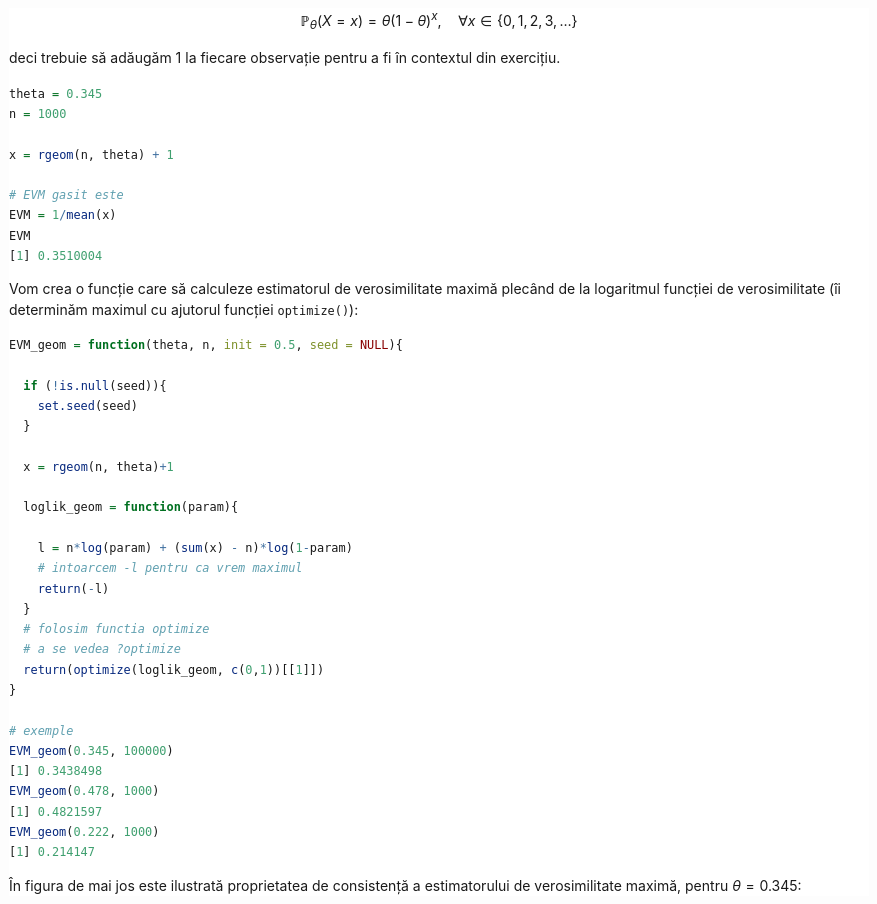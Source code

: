 
$$
 \mathbb{P}_{\theta}(X = x) = \theta (1-\theta)^{x}, \quad \forall x\in\{0,1,2,3,\ldots\}  
$$

deci trebuie să adăugăm $1$ la fiecare observație pentru a fi în contextul din exercițiu. 


```r
theta = 0.345
n = 1000

x = rgeom(n, theta) + 1

# EVM gasit este 
EVM = 1/mean(x)
EVM
[1] 0.3510004
```

Vom crea o funcție care să calculeze estimatorul de verosimilitate maximă plecând de la logaritmul funcției de verosimilitate (îi determinăm maximul cu ajutorul funcției `optimize()`):


```r
EVM_geom = function(theta, n, init = 0.5, seed = NULL){
  
  if (!is.null(seed)){
    set.seed(seed)
  }
  
  x = rgeom(n, theta)+1
  
  loglik_geom = function(param){
    
    l = n*log(param) + (sum(x) - n)*log(1-param)
    # intoarcem -l pentru ca vrem maximul
    return(-l)
  }
  # folosim functia optimize
  # a se vedea ?optimize
  return(optimize(loglik_geom, c(0,1))[[1]])
}

# exemple
EVM_geom(0.345, 100000)
[1] 0.3438498
EVM_geom(0.478, 1000)
[1] 0.4821597
EVM_geom(0.222, 1000)
[1] 0.214147
```

În figura de mai jos este ilustrată proprietatea de consistență a estimatorului de verosimilitate maximă, pentru $\theta = 0.345$:
